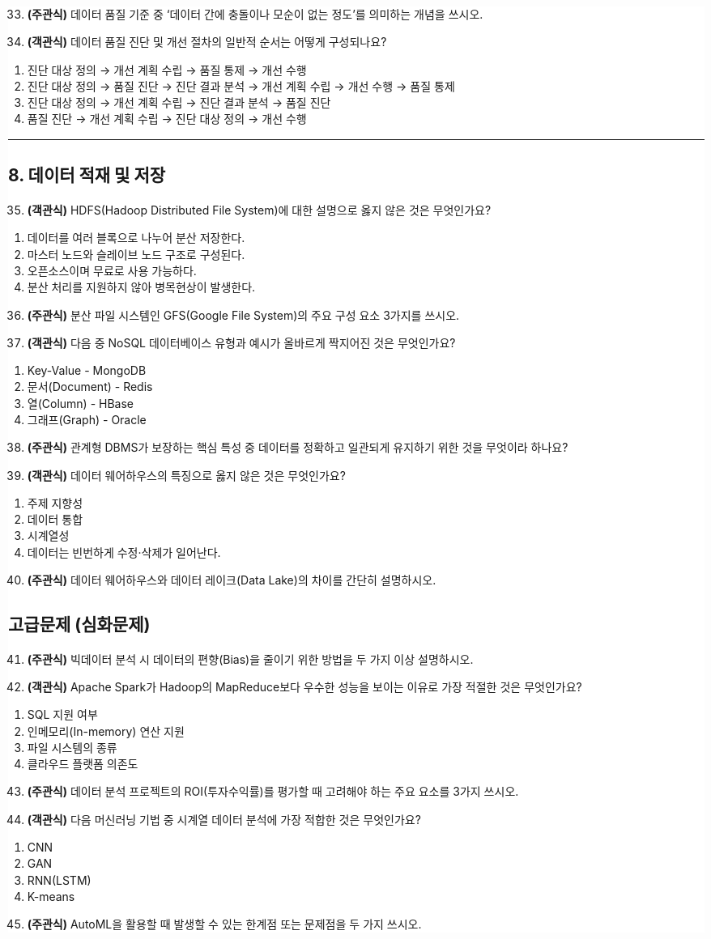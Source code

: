 33. **(주관식)** 데이터 품질 기준 중 ‘데이터 간에 충돌이나 모순이 없는 정도’를 의미하는 개념을 쓰시오.

34. **(객관식)** 데이터 품질 진단 및 개선 절차의 일반적 순서는 어떻게 구성되나요?  
   1) 진단 대상 정의 → 개선 계획 수립 → 품질 통제 → 개선 수행  
   2) 진단 대상 정의 → 품질 진단 → 진단 결과 분석 → 개선 계획 수립 → 개선 수행 → 품질 통제  
   3) 진단 대상 정의 → 개선 계획 수립 → 진단 결과 분석 → 품질 진단  
   4) 품질 진단 → 개선 계획 수립 → 진단 대상 정의 → 개선 수행  

---

## 8. 데이터 적재 및 저장

35. **(객관식)** HDFS(Hadoop Distributed File System)에 대한 설명으로 옳지 않은 것은 무엇인가요?  
   1) 데이터를 여러 블록으로 나누어 분산 저장한다.  
   2) 마스터 노드와 슬레이브 노드 구조로 구성된다.  
   3) 오픈소스이며 무료로 사용 가능하다.  
   4) 분산 처리를 지원하지 않아 병목현상이 발생한다.  

36. **(주관식)** 분산 파일 시스템인 GFS(Google File System)의 주요 구성 요소 3가지를 쓰시오.

37. **(객관식)** 다음 중 NoSQL 데이터베이스 유형과 예시가 올바르게 짝지어진 것은 무엇인가요?  
   1) Key-Value - MongoDB  
   2) 문서(Document) - Redis  
   3) 열(Column) - HBase  
   4) 그래프(Graph) - Oracle  

38. **(주관식)** 관계형 DBMS가 보장하는 핵심 특성 중 데이터를 정확하고 일관되게 유지하기 위한 것을 무엇이라 하나요?

39. **(객관식)** 데이터 웨어하우스의 특징으로 옳지 않은 것은 무엇인가요?  
   1) 주제 지향성  
   2) 데이터 통합  
   3) 시계열성  
   4) 데이터는 빈번하게 수정·삭제가 일어난다.  

40. **(주관식)** 데이터 웨어하우스와 데이터 레이크(Data Lake)의 차이를 간단히 설명하시오.

## 고급문제 (심화문제)

41. **(주관식)** 빅데이터 분석 시 데이터의 편향(Bias)을 줄이기 위한 방법을 두 가지 이상 설명하시오.

42. **(객관식)** Apache Spark가 Hadoop의 MapReduce보다 우수한 성능을 보이는 이유로 가장 적절한 것은 무엇인가요?  
   1) SQL 지원 여부  
   2) 인메모리(In-memory) 연산 지원  
   3) 파일 시스템의 종류  
   4) 클라우드 플랫폼 의존도

43. **(주관식)** 데이터 분석 프로젝트의 ROI(투자수익률)를 평가할 때 고려해야 하는 주요 요소를 3가지 쓰시오.

44. **(객관식)** 다음 머신러닝 기법 중 시계열 데이터 분석에 가장 적합한 것은 무엇인가요?  
   1) CNN  
   2) GAN  
   3) RNN(LSTM)  
   4) K-means

45. **(주관식)** AutoML을 활용할 때 발생할 수 있는 한계점 또는 문제점을 두 가지 쓰시오.

